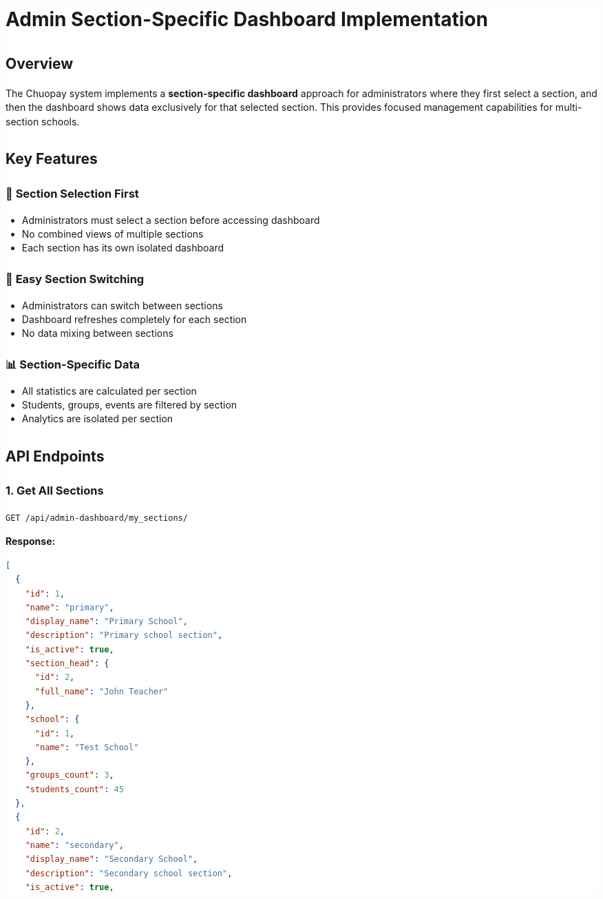 # Admin Section-Specific Dashboard Implementation

## Overview

The Chuopay system implements a **section-specific dashboard** approach for administrators where they first select a section, and then the dashboard shows data exclusively for that selected section. This provides focused management capabilities for multi-section schools.

## Key Features

### 🎯 **Section Selection First**

- Administrators must select a section before accessing dashboard
- No combined views of multiple sections
- Each section has its own isolated dashboard

### 🔄 **Easy Section Switching**

- Administrators can switch between sections
- Dashboard refreshes completely for each section
- No data mixing between sections

### 📊 **Section-Specific Data**

- All statistics are calculated per section
- Students, groups, events are filtered by section
- Analytics are isolated per section

## API Endpoints

### 1. **Get All Sections**

```http
GET /api/admin-dashboard/my_sections/
```

**Response:**

```json
[
  {
    "id": 1,
    "name": "primary",
    "display_name": "Primary School",
    "description": "Primary school section",
    "is_active": true,
    "section_head": {
      "id": 2,
      "full_name": "John Teacher"
    },
    "school": {
      "id": 1,
      "name": "Test School"
    },
    "groups_count": 3,
    "students_count": 45
  },
  {
    "id": 2,
    "name": "secondary",
    "display_name": "Secondary School",
    "description": "Secondary school section",
    "is_active": true,
```